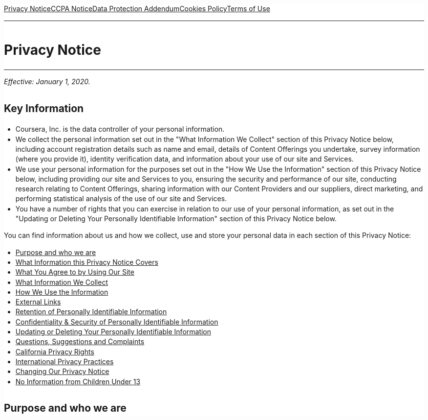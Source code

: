 [Privacy Notice](https://www.coursera.org/about/privacy)[CCPA Notice](https://www.coursera.org/about/privacy/ccpa)[Data Protection Addendum](https://www.coursera.org/about/privacy/data-protection-addendum)[Cookies Policy](https://www.coursera.org/about/cookies)[Terms of Use](https://www.coursera.org/about/terms)

* * *

Privacy Notice
==============

* * *

_Effective: January 1, 2020._

Key Information
---------------

*   Coursera, Inc. is the data controller of your personal information.
*   We collect the personal information set out in the "What Information We Collect" section of this Privacy Notice below, including account registration details such as name and email, details of Content Offerings you undertake, survey information (where you provide it), identity verification data, and information about your use of our site and Services.
*   We use your personal information for the purposes set out in the "How We Use the Information" section of this Privacy Notice below, including providing our site and Services to you, ensuring the security and performance of our site, conducting research relating to Content Offerings, sharing information with our Content Providers and our suppliers, direct marketing, and performing statistical analysis of the use of our site and Services.
*   You have a number of rights that you can exercise in relation to our use of your personal information, as set out in the "Updating or Deleting Your Personally Identifiable Information" section of this Privacy Notice below.

You can find information about us and how we collect, use and store your personal data in each section of this Privacy Notice:

*   [Purpose and who we are](#purpose-and-who-we-are-privacy-notice)
*   [What Information this Privacy Notice Covers](#what-information-this-privacy-notice-covers-privacy-notice)
*   [What You Agree to by Using Our Site](#what-you-agree-to-by-using-our-site-privacy-notice)
*   [What Information We Collect](#what-information-we-collect-privacy-notice)
*   [How We Use the Information](#how-we-use-the-information-privacy-notice)
*   [External Links](#external-links-privacy-notice)
*   [Retention of Personally Identifiable Information](#retention-of-personally-identifiable-information-privacy-notice)
*   [Confidentiality & Security of Personally Identifiable Information](#confidentiality-security-of-personally-identifiable-information-privacy-notice)
*   [Updating or Deleting Your Personally Identifiable Information](#updating-or-deleting-your-personally-identifiable-information-privacy-notice)
*   [Questions, Suggestions and Complaints](#questions-suggestions-and-complaints-privacy-notice)
*   [California Privacy Rights](#california-privacy-rights-privacy-notice)
*   [International Privacy Practices](#international-privacy-practices-privacy-notice)
*   [Changing Our Privacy Notice](#changing-our-privacy-notice-privacy-notice)
*   [No Information from Children Under 13](#no-information-from-children-under-13-privacy-notice)

Purpose and who we are
----------------------
